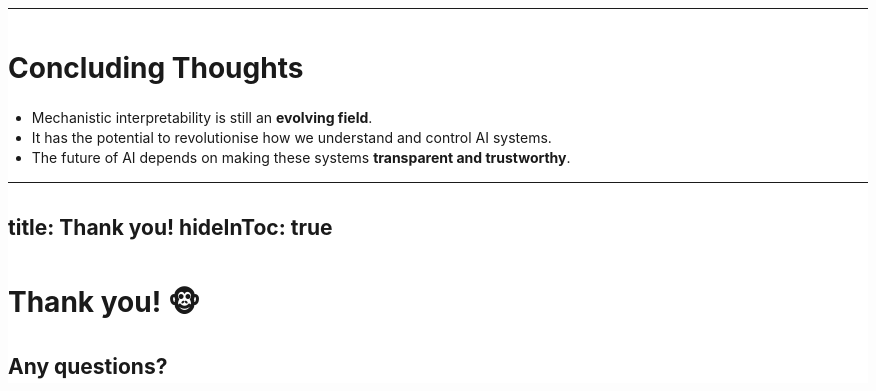 


---

# Concluding Thoughts
- Mechanistic interpretability is still an **evolving field**.
- It has the potential to revolutionise how we understand and control AI systems.
- The future of AI depends on making these systems **transparent and trustworthy**.



---
title: Thank you!
hideInToc: true
---

# Thank you! 🐵

## Any questions?
